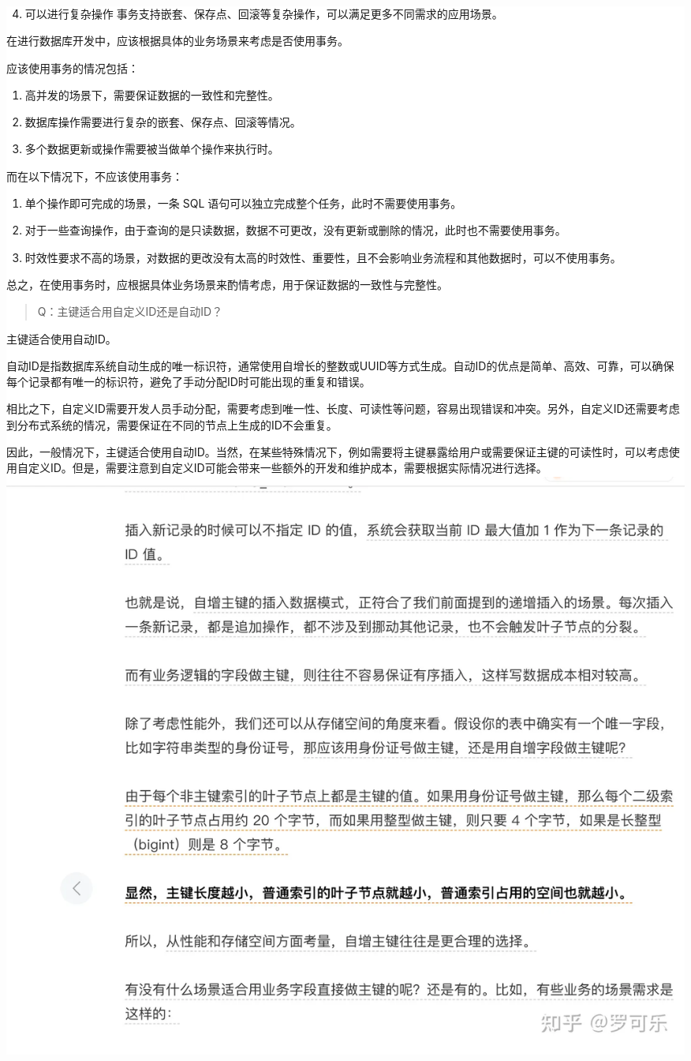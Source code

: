 4. 可以进行复杂操作
事务支持嵌套、保存点、回滚等复杂操作，可以满足更多不同需求的应用场景。

在进行数据库开发中，应该根据具体的业务场景来考虑是否使用事务。

应该使用事务的情况包括：

1. 高并发的场景下，需要保证数据的一致性和完整性。

2. 数据库操作需要进行复杂的嵌套、保存点、回滚等情况。

3. 多个数据更新或操作需要被当做单个操作来执行时。

而在以下情况下，不应该使用事务：

1. 单个操作即可完成的场景，一条 SQL 语句可以独立完成整个任务，此时不需要使用事务。

2. 对于一些查询操作，由于查询的是只读数据，数据不可更改，没有更新或删除的情况，此时也不需要使用事务。

3. 时效性要求不高的场景，对数据的更改没有太高的时效性、重要性，且不会影响业务流程和其他数据时，可以不使用事务。

总之，在使用事务时，应根据具体业务场景来酌情考虑，用于保证数据的一致性与完整性。
> Q：主键适合用自定义ID还是自动ID？

主键适合使用自动ID。

自动ID是指数据库系统自动生成的唯一标识符，通常使用自增长的整数或UUID等方式生成。自动ID的优点是简单、高效、可靠，可以确保每个记录都有唯一的标识符，避免了手动分配ID时可能出现的重复和错误。

相比之下，自定义ID需要开发人员手动分配，需要考虑到唯一性、长度、可读性等问题，容易出现错误和冲突。另外，自定义ID还需要考虑到分布式系统的情况，需要保证在不同的节点上生成的ID不会重复。

因此，一般情况下，主键适合使用自动ID。当然，在某些特殊情况下，例如需要将主键暴露给用户或需要保证主键的可读性时，可以考虑使用自定义ID。但是，需要注意到自定义ID可能会带来一些额外的开发和维护成本，需要根据实际情况进行选择。
![img.png](img.png)
